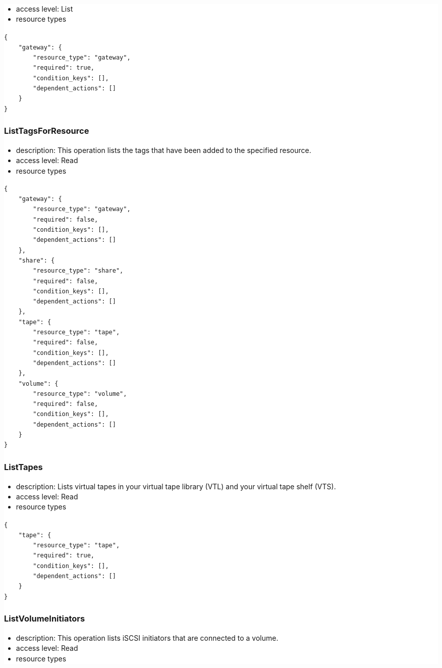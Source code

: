 - access level: List
- resource types
```
{
    "gateway": {
        "resource_type": "gateway",
        "required": true,
        "condition_keys": [],
        "dependent_actions": []
    }
}
```
### ListTagsForResource
- description: This operation lists the tags that have been added to the specified resource.
- access level: Read
- resource types
```
{
    "gateway": {
        "resource_type": "gateway",
        "required": false,
        "condition_keys": [],
        "dependent_actions": []
    },
    "share": {
        "resource_type": "share",
        "required": false,
        "condition_keys": [],
        "dependent_actions": []
    },
    "tape": {
        "resource_type": "tape",
        "required": false,
        "condition_keys": [],
        "dependent_actions": []
    },
    "volume": {
        "resource_type": "volume",
        "required": false,
        "condition_keys": [],
        "dependent_actions": []
    }
}
```
### ListTapes
- description: Lists virtual tapes in your virtual tape library (VTL) and your virtual tape shelf (VTS).
- access level: Read
- resource types
```
{
    "tape": {
        "resource_type": "tape",
        "required": true,
        "condition_keys": [],
        "dependent_actions": []
    }
}
```
### ListVolumeInitiators
- description: This operation lists iSCSI initiators that are connected to a volume.
- access level: Read
- resource types